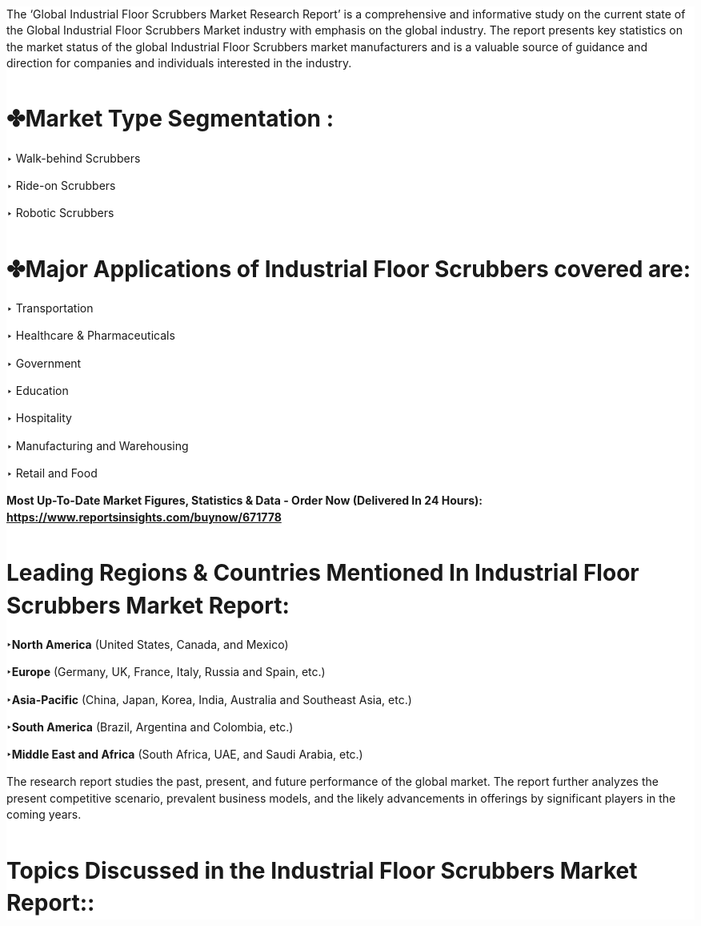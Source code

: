 The ‘Global Industrial Floor Scrubbers Market Research Report’ is a comprehensive and informative study on the current state of the Global Industrial Floor Scrubbers Market industry with emphasis on the global industry. The report presents key statistics on the market status of the global Industrial Floor Scrubbers market manufacturers and is a valuable source of guidance and direction for companies and individuals interested in the industry.

# <strong>✤Market Type Segmentation :</strong>

‣ Walk-behind Scrubbers

‣ Ride-on Scrubbers

‣ Robotic Scrubbers

# <strong>✤Major Applications of Industrial Floor Scrubbers covered are:</strong>

‣ Transportation

‣ Healthcare & Pharmaceuticals

‣ Government

‣ Education

‣ Hospitality

‣ Manufacturing and Warehousing

‣ Retail and Food

<strong>Most Up-To-Date Market Figures, Statistics & Data - Order Now (Delivered In 24 Hours): <a href=https://www.reportsinsights.com/buynow/671778>https://www.reportsinsights.com/buynow/671778</a></strong>

# <strong>Leading Regions &amp; Countries Mentioned In Industrial Floor Scrubbers Market Report:</strong>

<strong>‣North America</strong> (United States, Canada, and Mexico)

<strong>‣Europe</strong> (Germany, UK, France, Italy, Russia and Spain, etc.)

<strong>‣Asia-Pacific</strong> (China, Japan, Korea, India, Australia and Southeast Asia, etc.)

<strong>‣South America</strong> (Brazil, Argentina and Colombia, etc.)

<strong>‣Middle East and Africa</strong> (South Africa, UAE, and Saudi Arabia, etc.)

The research report studies the past, present, and future performance of the global market. The report further analyzes the present competitive scenario, prevalent business models, and the likely advancements in offerings by significant players in the coming years.

# <strong>Topics Discussed in the Industrial Floor Scrubbers Market Report::</strong>
